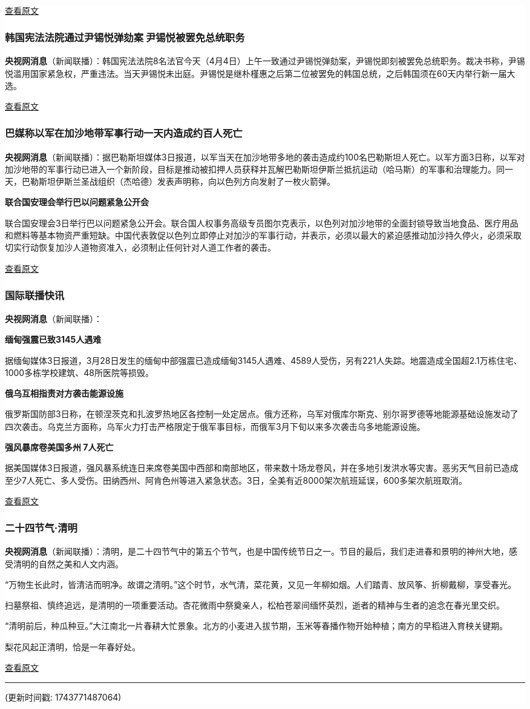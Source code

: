 [查看原文](https://tv.cctv.com/2025/04/04/VIDEKGXFFzxJKl3OV2DNkxjT250404.shtml)

### 韩国宪法法院通过尹锡悦弹劾案 尹锡悦被罢免总统职务

<p><strong>央视网消息</strong>（新闻联播）：韩国宪法法院8名法官今天（4月4日）上午一致通过尹锡悦弹劾案，尹锡悦即刻被罢免总统职务。裁决书称，尹锡悦滥用国家紧急权，严重违法。当天尹锡悦未出庭。尹锡悦是继朴槿惠之后第二位被罢免的韩国总统，之后韩国须在60天内举行新一届大选。</p>

[查看原文](https://tv.cctv.com/2025/04/04/VIDEElopPsXV9YMP2SHTwpd1250404.shtml)

### 巴媒称以军在加沙地带军事行动一天内造成约百人死亡

<p><strong>央视网消息</strong>（新闻联播）：据巴勒斯坦媒体3日报道，以军当天在加沙地带多地的袭击造成约100名巴勒斯坦人死亡。以军方面3日称，以军对加沙地带的军事行动已进入一个新阶段，目标是推动被扣押人员获释并瓦解巴勒斯坦伊斯兰抵抗运动（哈马斯）的军事和治理能力。同一天，巴勒斯坦伊斯兰圣战组织（杰哈德）发表声明称，向以色列方向发射了一枚火箭弹。</p><p><strong>联合国安理会举行巴以问题紧急公开会</strong></p><p>联合国安理会3日举行巴以问题紧急公开会。联合国人权事务高级专员图尔克表示，以色列对加沙地带的全面封锁导致当地食品、医疗用品和燃料等基本物资严重短缺。中国代表敦促以色列立即停止对加沙的军事行动，并表示，必须以最大的紧迫感推动加沙持久停火，必须采取切实行动恢复加沙人道物资准入，必须制止任何针对人道工作者的袭击。</p>

[查看原文](https://tv.cctv.com/2025/04/04/VIDE52trwUR5bAAF8JToefIc250404.shtml)

### 国际联播快讯

<p><strong>央视网消息</strong>（新闻联播）：</p><p><strong>缅甸强震已致3145人遇难</strong></p><p>据缅甸媒体3日报道，3月28日发生的缅甸中部强震已造成缅甸3145人遇难、4589人受伤，另有221人失踪。地震造成全国超2.1万栋住宅、1000多栋学校建筑、48所医院等损毁。</p><p><strong>俄乌互相指责对方袭击能源设施</strong></p><p>俄罗斯国防部3日称，在顿涅茨克和扎波罗热地区各控制一处定居点。俄方还称，乌军对俄库尔斯克、别尔哥罗德等地能源基础设施发动了四次袭击。乌克兰方面称，乌军火力打击严格限定于俄军事目标，而俄军3月下旬以来多次袭击乌多地能源设施。</p><p><strong>强风暴席卷美国多州 7人死亡</strong></p><p>据美国媒体3日报道，强风暴系统连日来席卷美国中西部和南部地区，带来数十场龙卷风，并在多地引发洪水等灾害。恶劣天气目前已造成至少7人死亡、多人受伤。田纳西州、阿肯色州等进入紧急状态。3日，全美有近8000架次航班延误，600多架次航班取消。</p>

[查看原文](https://tv.cctv.com/2025/04/04/VIDENno2cr00BCLfXhfzV0Dy250404.shtml)

### 二十四节气·清明

<p><strong>央视网消息</strong>（新闻联播）：清明，是二十四节气中的第五个节气，也是中国传统节日之一。节目的最后，我们走进春和景明的神州大地，感受清明的自然之美和人文内涵。</p><p>“万物生长此时，皆清洁而明净。故谓之清明。”这个时节，水气清，菜花黄，又见一年柳如烟。人们踏青、放风筝、折柳戴柳，享受春光。</p><p>扫墓祭祖、慎终追远，是清明的一项重要活动。杏花微雨中祭奠亲人，松柏苍翠间缅怀英烈，逝者的精神与生者的追念在春光里交织。</p><p>“清明前后，种瓜种豆。”大江南北一片春耕大忙景象。北方的小麦进入拔节期，玉米等春播作物开始种植；南方的早稻进入育秧关键期。</p><p>梨花风起正清明，恰是一年春好处。</p>

[查看原文](https://tv.cctv.com/2025/04/04/VIDEla9rO0oGd5uhXvTDBGU5250404.shtml)



---

(更新时间戳: 1743771487064)

